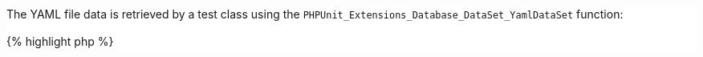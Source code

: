 The YAML file data is retrieved by a test class using the `PHPUnit_Extensions_Database_DataSet_YamlDataSet` function:

{% highlight php %}
<?php

namespace DatabaseTesting\Tests\Persistence\Mappers;

use DatabaseTesting\Tests\Persistence\DatabaseTestCase;

class BookMapperTest extends DatabaseTestCase
{
    /**
     * Prepare data set for database tests
     *
     * @return \PHPUnit_Extensions_Database_DataSet_AbstractDataSet
     */
    public function getDataSet()
    {
        return new \PHPUnit_Extensions_Database_DataSet_YamlDataSet( __DIR__ . '/../../Fixtures/library-test.yml' );
    }
    
{% endhighlight %}

**CSV**

CSV datasets are slightly different in structure than XML and YAML datasets, as you must load each table individually 
with the data for each table contained in a separate file.  Maintaining the datasets this way, however, is much easier
if you are extracting the test data from an existing database, as the data dumps can be configured per file to match this
format.

`library-test-authors.csv`
{% highlight text %}
id,name
100,"Mordecai Richler"
101,"Farley Mowat"
{% endhighlight %}

`library-test-books.csv`
{% highlight text %}
id,isbn,title,author_id
200,"978-0671028473","The Apprenticeship of Duddy Kravitz",100
201,"978-0887769252","Jacob Two-Two Meets the Hooded Fang",100
202,"978-1550139891","The Farfarers",101
{% endhighlight %}

The CSV files are retrieved per table by a test class using the `PHPUnit_Extensions_Database_DataSet_CsvDataSet` function:

{% highlight php %}
<?php

namespace DatabaseTesting\Tests\Persistence\Mappers;

use DatabaseTesting\Tests\Persistence\DatabaseTestCase;

class BookMapperTest extends DatabaseTestCase
{
    /**
     * Prepare data set for database tests
     *
     * @return \PHPUnit_Extensions_Database_DataSet_AbstractDataSet
     */
    public function getDataSet()
    {
        $dataSet = new \PHPUnit_Extensions_Database_DataSet_CsvDataSet();